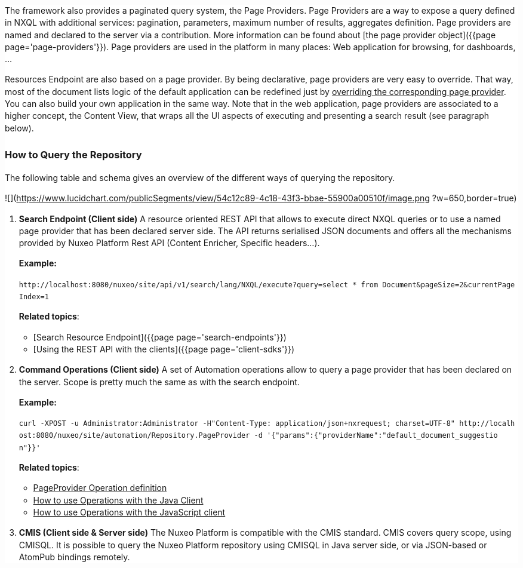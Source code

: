 The framework also provides a paginated query system, the Page Providers.&nbsp;Page Providers are a way to expose a query defined in NXQL with additional services: pagination, parameters, maximum number of results, aggregates definition. Page providers are named and declared to the server via a contribution. More information can be found about [the page provider object]({{page page='page-providers'}}). Page providers are used in the platform in many places: Web application for browsing, for dashboards, &hellip;

Resources Endpoint are also based on a page provider. By being declarative, page providers are very easy to override. That way, most of the document lists logic of the default application can be redefined just by [overriding the corresponding page provider](http://explorer.nuxeo.org/nuxeo/site/distribution/current/viewExtensionPoint/org.nuxeo.ecm.platform.query.api.PageProviderService--providers). You can also build your own application in the same way. Note that in the web application, page providers are associated to a higher concept, the Content View, that wraps all the UI aspects of executing and presenting a search result (see paragraph below).

### How to Query the Repository

The following table and schema gives an overview of the different ways of querying the repository.

![](https://www.lucidchart.com/publicSegments/view/54c12c89-4c18-43f3-bbae-55900a00510f/image.png ?w=650,border=true)

1.  **Search Endpoint (Client side)**
    A resource oriented REST API that allows to execute direct NXQL queries or to use a named page provider that has been declared server side. The API returns serialised JSON documents and offers all the mechanisms provided by Nuxeo Platform Rest API (Content Enricher, Specific headers&hellip;).

    **Example:**

    ```
    http://localhost:8080/nuxeo/site/api/v1/search/lang/NXQL/execute?query=select * from Document&pageSize=2&currentPageIndex=1
    ```

    **Related topics**:

    - [Search Resource Endpoint]({{page page='search-endpoints'}})
    - [Using the REST API with the clients]({{page page='client-sdks'}})
2.  **Command Operations (Client side)**
    A set of Automation operations allow to query a page provider that has been declared on the server. Scope is pretty much the same as with the search endpoint.

    **Example:**

    ```
    curl -XPOST -u Administrator:Administrator -H"Content-Type: application/json+nxrequest; charset=UTF-8" http://localhost:8080/nuxeo/site/automation/Repository.PageProvider -d '{"params":{"providerName":"default_document_suggestion"}}'
    ```

    **Related topics**:
    - [PageProvider Operation definition](http://explorer.nuxeo.org/nuxeo/site/distribution/current/viewOperation/Repository.PageProvider)
    - [How to use Operations with the Java Client](https://github.com/nuxeo/nuxeo-java-client#operation-api)
    - [How to use Operations with the JavaScript client](https://nuxeo.github.io/nuxeo-js-client/latest/Operation.html)
3.  **CMIS (Client side & Server side)**
    The Nuxeo Platform is compatible with the CMIS standard. CMIS covers query scope, using CMISQL. It is possible to query the Nuxeo Platform repository using CMISQL in Java server side, or via JSON-based or AtomPub bindings remotely.
